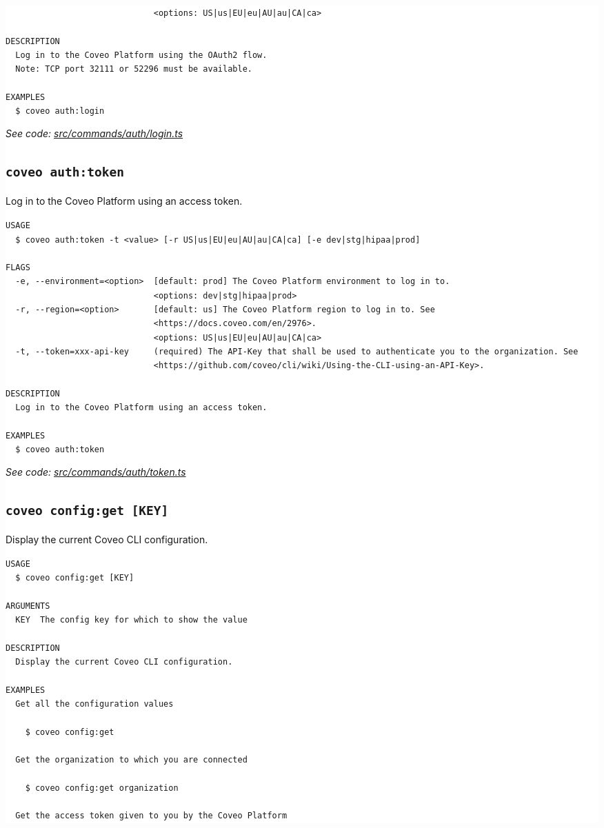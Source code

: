 ```
                              <options: US|us|EU|eu|AU|au|CA|ca>

DESCRIPTION
  Log in to the Coveo Platform using the OAuth2 flow.
  Note: TCP port 32111 or 52296 must be available.

EXAMPLES
  $ coveo auth:login
```

_See code: [src/commands/auth/login.ts](https://github.com/coveo/cli/blob/@coveo/cli@2.6.0/packages/cli/core/src/commands/auth/login.ts)_

## `coveo auth:token`

Log in to the Coveo Platform using an access token.

```
USAGE
  $ coveo auth:token -t <value> [-r US|us|EU|eu|AU|au|CA|ca] [-e dev|stg|hipaa|prod]

FLAGS
  -e, --environment=<option>  [default: prod] The Coveo Platform environment to log in to.
                              <options: dev|stg|hipaa|prod>
  -r, --region=<option>       [default: us] The Coveo Platform region to log in to. See
                              <https://docs.coveo.com/en/2976>.
                              <options: US|us|EU|eu|AU|au|CA|ca>
  -t, --token=xxx-api-key     (required) The API-Key that shall be used to authenticate you to the organization. See
                              <https://github.com/coveo/cli/wiki/Using-the-CLI-using-an-API-Key>.

DESCRIPTION
  Log in to the Coveo Platform using an access token.

EXAMPLES
  $ coveo auth:token
```

_See code: [src/commands/auth/token.ts](https://github.com/coveo/cli/blob/@coveo/cli@2.6.0/packages/cli/core/src/commands/auth/token.ts)_

## `coveo config:get [KEY]`

Display the current Coveo CLI configuration.

```
USAGE
  $ coveo config:get [KEY]

ARGUMENTS
  KEY  The config key for which to show the value

DESCRIPTION
  Display the current Coveo CLI configuration.

EXAMPLES
  Get all the configuration values

    $ coveo config:get

  Get the organization to which you are connected

    $ coveo config:get organization

  Get the access token given to you by the Coveo Platform
```
